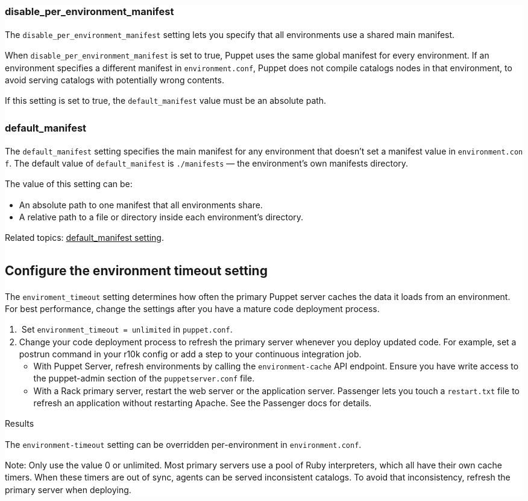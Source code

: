 ### disable_per_environment_manifest 

The `disable_per_environment_manifest` setting lets you specify                that all environments use a shared main manifest. 

When `disable_per_environment_manifest` is set to true, Puppet uses the same global manifest for every                environment. If an environment specifies a different manifest in                    `environment.conf`, Puppet does                not compile catalogs nodes in that environment, to avoid serving catalogs with                potentially wrong contents. 

If this setting is set to true, the `default_manifest` value must be                an absolute path.

### default_manifest 

The `default_manifest` setting specifies the main                manifest for any environment that doesn’t set a manifest value in                    `environment.conf`. The default value of                    `default_manifest` is `./manifests` — the                environment’s own manifests directory. 

The value of this setting can be:

- An absolute path to one manifest that all environments share.
- A relative path to a file or directory inside each environment’s                        directory.

Related topics: [default_manifest setting](https://www.puppet.com/docs/puppet/7/configuration.html). 

## Configure the environment timeout setting

The `enviroment_timeout` setting determines how often the primary Puppet server caches the data it loads from an environment.        For best performance, change the settings after you have a mature code deployment        process.

1. ​                Set `environment_timeout = unlimited` in `puppet.conf`.            
2. Change your code deployment process to refresh the primary server whenever you                    deploy updated code. For example, set a postrun command in your r10k config or add a step to your continuous                    integration job. 
   - With Puppet Server, refresh                                    environments by calling the `environment-cache`                                    API endpoint. Ensure you have write access to the puppet-admin                                    section of the `puppetserver.conf` file.
   - With a Rack primary server, restart the web server or the                                    application server. Passenger lets you touch a                                        `restart.txt` file to refresh an application                                    without restarting Apache. See the Passenger docs for                                    details.

Results

The `environment-timeout` setting can be overridden per-environment in                    `environment.conf`.

Note: Only use the value 0 or                    unlimited. Most primary servers use a pool of Ruby interpreters, which all have their own cache timers. When these timers are                    out of sync, agents can be served inconsistent catalogs. To avoid that                    inconsistency, refresh the primary server when deploying. 
